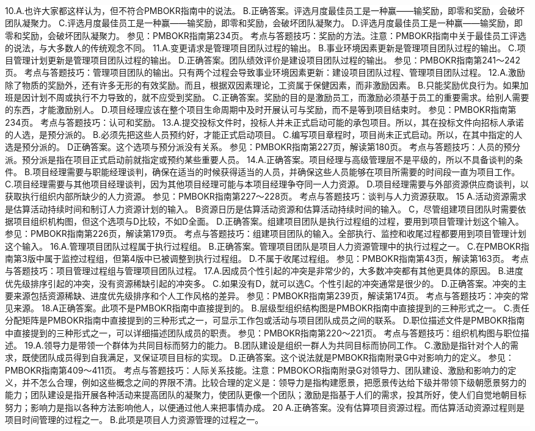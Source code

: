 10.A.也许大家都这样认为，但不符合PMBOKR指南中的说法。
  B.正确答案。评选月度最佳员工是一种赢——输奖励，即零和奖励，会破坏团队凝聚力。
  C.评选月度最佳员工是一种赢——输奖励，即零和奖励，会破坏团队凝聚力。
  D.评选月度最佳员工是一种赢——输奖励，即零和奖励，会破坏团队凝聚力。
  参见：PMBOKR指南第234页。
  考点与答题技巧：奖励的方法。注意：PMBOKR指南中关于最佳员工评选的说法，与大多数人的传统观念不同。
11.A.变更请求是管理项目团队过程的输出。
  B.事业环境因素更新是管理项目团队过程的输出。
  C.项目管理计划更新是管理项目团队过程的输出。
  D.正确答案。团队绩效评价是建设项目团队过程的输出。
  参见：PMBOKR指南第241～242页。
  考点与答题技巧：管理项目团队的输出。只有两个过程会导致事业环境因素更新：建设项目团队过程、管理项目团队过程。
12.A.激励除了物质的奖励外，还有许多无形的有效奖励。而且，根据双因素理论，工资属于保健因素，而非激励因素。
  B.只能奖励优良行为。如果加班是因计划不周或执行不力导致的，就不应受到奖励。
  C.正确答案。奖励的目的是激励员工，而激励必须基于员工的重要需求。给别人需要的东西，才能激励别人。
  D.项目经理应该在整个项目生命周期中及时开展认可与奖励，而不是等到项目结束时。
  参见：PMBOKR指南第234页。
  考点与答题技巧：认可和奖励。
13.A.提交投标文件时，投标人并未正式启动可能的承包项目。所以，其在投标文件向招标人承诺的人选，是预分派的。
  B.必须先把这些人员预约好，才能正式启动项目。
  C.编写项目章程时，项目尚未正式启动。所以，在其中指定的人选是预分派的。
  D正确答案。这个选项与预分派没有关系。
  参见：PMBOKR指南第227页，解读第180页。
  考点与答题技巧：人员的预分派。预分派是指在项目正式启动前就指定或预约某些重要人员。
14.A.正确答案。项目经理与高级管理层不是平级的，所以不具备谈判的条件。
  B.项目经理需要与职能经理谈判，确保在适当的时候获得适当的人员，并确保这些人员能够在项目所需要的时间段一直为项目工作。
  C.项目经理需要与其他项目经理谈判，因为其他项目经理可能与本项目经理争夺同一人力资源。
  D.项目经理需要与外部资源供应商谈判，以获取执行组织内部所缺少的人力资源。
  参见：PMBOKR指南第227～228页。
  考点与答题技巧：谈判与人力资源获取。
15 A.活动资源需求是估算活动持续时间和制订人力资源计划的输入。
  B资源日历是估算活动资源和估算活动持续时间的输入。
  C，尽管组建项目团队时需要依据项目组织机构图，但这个选项与D比较，不如D全面。
  D.正确答案。组建项目团队是执行过程组的过程，要用到项目管理计划这个输入。
  参见：PMBOKR指南第226页，解读第179页。
  考点与答题技巧：组建项目团队的输入。全部执行、监控和收尾过程都要用到项目管理计划这个输入。
16.A.管理项目团队过程属于执行过程组。
  B.正确答案。管理项目团队是项目人力资源管理中的执行过程之一。
  C.在PMBOKR指南第3版中属于监控过程组，但第4版中已被调整到执行过程组。
  D.不属于收尾过程组。
  参见：PMBOKR指南第43页，解读第163页。
  考点与答题技巧：项目管理过程组与管理项目团队过程。
17.A.因成员个性引起的冲突是非常少的，大多数冲突都有其他更具体的原因。
    B.进度优先级排序引起的冲突，没有资源稀缺引起的冲突多。
    C.如果没有D，就可以选C。个性引起的冲突通常是很少的。
    D.正确答案。冲突的主要来源包括资源稀缺、进度优先级排序和个人工作风格的差异。
    参见：PMBOKR指南第239页，解读第174页。
    考点与答题技巧：冲突的常见来源。
18.A正确答案。此项不是PMBOKR指南中直接提到的。
   B.层级型组织结构图是PMBOKR指南中直接提到的三种形式之一。
   C.责任分配矩阵是PMBOKR指南中直接提到的三种形式之一，可显示工作包或活动与项目团队成员之间的联系。
   D.职位描述文件是PMBOKR指南中直接提到的三种形式之一，可以详细描述团队成员的职责。
  参见：PMBOKR指南第220～221页。
  考点与答题技巧：组织机构图与职位描述。
19.A.领导力是带领一个群体为共同目标而努力的能力。
  B.团队建设是组织一群人为共同目标而协同工作。
  C.激励是指针对个人的需求，既使团队成员得到自我满足，叉保证项目目标的实现。
  D.正确答案。这个说法就是PMBOKR指南附录G中对影响力的定义。
  参见：PMBOKR指南第409～411页。
  考点与答题技巧：人际关系技能。注意：PMBOK○R指南附录G对领导力、团队建设、激励和影响力的定义，并不怎么合理，例如这些概念之间的界限不清。比较合理的定义是：领导力是指构建愿景，把愿景传达给下级并带领下级朝愿景努力的能力；团队建设是指开展各种活动来提高团队的凝聚力，使团队更像一个团队；激励是指基于人们的需求，投其所好，使人们自觉地朝目标努力；影响力是指以各种方法影响他人，以便通过他人来把事情办成。
20 A.正确答案。没有估算项目资源过程。而估算活动资源过程则是项目时间管理的过程之一。
  B.此项是项目人力资源管理的过程之一。